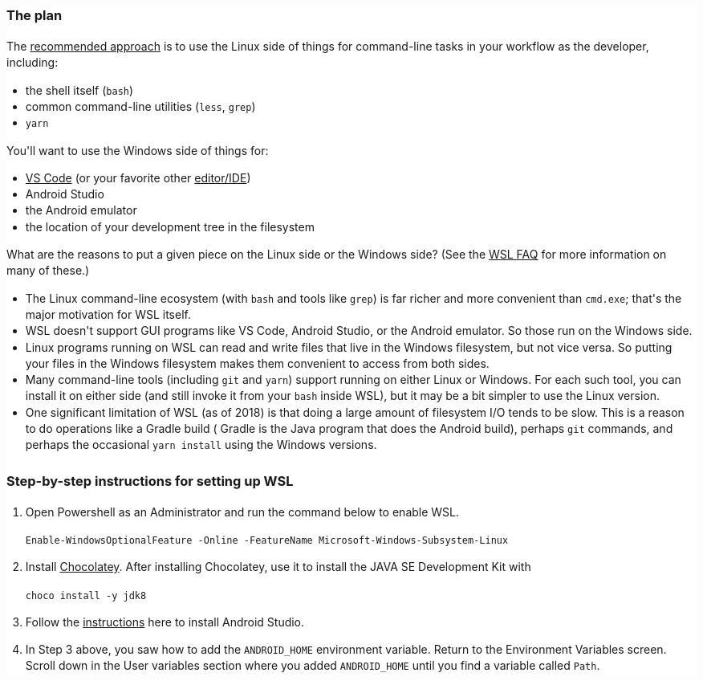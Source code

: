
### The plan
The [recommended approach][so-guide] is to use the Linux side of things for
command-line tasks in your workflow as the developer, including:
* the shell itself (`bash`)
* common command-line utilities (`less`, `grep`)
* `yarn`

You'll want to use the Windows side of things for:
* [VS Code](editor.md) (or your favorite other [editor/IDE](editor.md))
* Android Studio
* the Android emulator
* the location of your development tree in the filesystem


What are the reasons to put a given piece on the Linux side or the
Windows side?  (See the [WSL FAQ][wsl-faq] for more information on
many of these.)
* The Linux command-line ecosystem (with `bash` and tools like `grep`)
  is far richer and more convenient than `cmd.exe`; that's the major
  motivation for WSL itself.
* WSL doesn't support GUI programs like VS Code, Android Studio, or
  the Android emulator.  So those run on the Windows side.
* Linux programs running on WSL can read and write files that live in
  the Windows filesystem, but not vice versa.  So putting your files
  in the Windows filesystem makes them convenient to access from both
  sides.
* Many command-line tools (including `git` and `yarn`) support running
  on either Linux or Windows.  For each such tool, you can install it
  on either side (and still invoke it from your `bash` inside WSL),
  but it may be a bit simpler to use the Linux version.
* One significant limitation of WSL (as of 2018) is that doing a large
  amount of filesystem I/O tends to be slow.  This is a reason to do
  operations like a Gradle build ( Gradle is the Java program that does the Android build), perhaps `git` commands, and perhaps
  the occasional `yarn install` using the Windows versions.

[so-guide]: https://stackoverflow.com/questions/42614347/running-react-native-in-wsl-with-the-emulator-running-directly-in-windows


### Step-by-step instructions for setting up WSL

1. Open Powershell as an Administrator and run the command below to enable WSL. 

    `Enable-WindowsOptionalFeature -Online -FeatureName Microsoft-Windows-Subsystem-Linux`

2. Install [Chocolatey][chocolatey]. After installing Chocolatey, use it to install the JAVA SE Development Kit with  

    `choco install -y jdk8`

3. Follow the [instructions][android-studio] here to install Android Studio. 

4. In Step 3 above, you saw how to add the `ANDROID_HOME` environment variable. Return to the Environment Variables screen. Scroll down in the User variables section where you added `ANDROID_HOME` until you find a variable called `Path`. 


[wsl-home]: https://docs.microsoft.com/en-us/windows/wsl/about
[wsl-announce-ubuntu]: https://blog.ubuntu.com/2016/03/30/ubuntu-on-windows-the-ubuntu-userspace-for-windows-developers
[wsl-faq]: https://docs.microsoft.com/en-us/windows/wsl/faq
[czo]: ../../README.md#discussion
[chocolatey]: https://chocolatey.org/
[android-studio]: https://facebook.github.io/react-native/docs/getting-started.html#android-development-environment